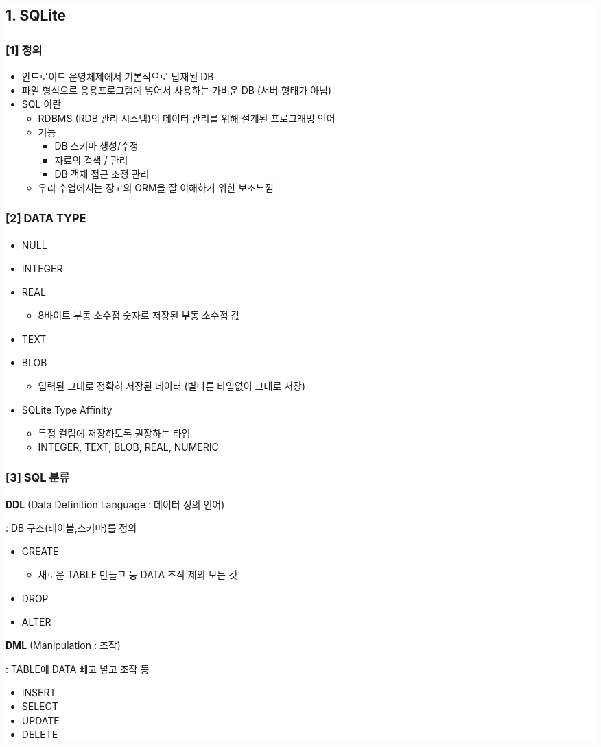 ## 1. SQLite

### [1] 정의

+ 안드로이드 운영체제에서 기본적으로 탑재된 DB
+ 파일 형식으로 응용프로그램에 넣어서 사용하는 가벼운 DB (서버 형태가 아님)
+ SQL 이란
  + RDBMS (RDB 관리 시스템)의 데이터 관리를 위해 설계된 프로그래밍 언어
  + 기능
    + DB 스키마 생성/수정
    + 자료의 검색 / 관리
    + DB 객체 접근 조정 관리
  + 우리 수업에서는 장고의 ORM을 잘 이해하기 위한 보조느낌

###  [2] DATA TYPE

+ NULL
+ INTEGER
+ REAL
  + 8바이트 부동 소수점 숫자로 저장된 부동 소수점 값

+ TEXT
+ BLOB
  + 입력된 그대로 정확히 저장된 데이터 (별다른 타입없이 그대로 저장)




+ SQLite Type Affinity
  + 특정 컬럼에 저장하도록 권장하는 타입
  + INTEGER, TEXT, BLOB, REAL, NUMERIC





### [3] SQL 분류

**DDL** (Data Definition Language : 데이터 정의 언어)

: DB 구조(테이블,스키마)를 정의

+ CREATE	
  + 새로운 TABLE 만들고 등 DATA 조작 제외 모든 것

+ DROP

+ ALTER

  

**DML** (Manipulation : 조작)

: TABLE에 DATA 빼고 넣고 조작 등

+ INSERT
+ SELECT
+ UPDATE
+ DELETE
